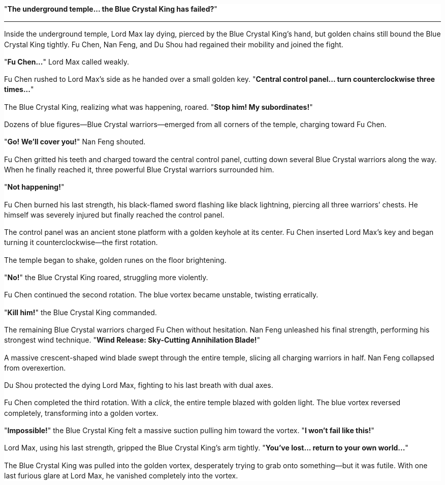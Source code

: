 "**The underground temple... the Blue Crystal King has failed?**"

---

Inside the underground temple, Lord Max lay dying, pierced by the Blue Crystal King’s hand, but golden chains still bound the Blue Crystal King tightly. Fu Chen, Nan Feng, and Du Shou had regained their mobility and joined the fight.

"**Fu Chen...**" Lord Max called weakly.

Fu Chen rushed to Lord Max’s side as he handed over a small golden key. "**Central control panel... turn counterclockwise three times...**"

The Blue Crystal King, realizing what was happening, roared. "**Stop him! My subordinates!**"

Dozens of blue figures—Blue Crystal warriors—emerged from all corners of the temple, charging toward Fu Chen.

"**Go! We’ll cover you!**" Nan Feng shouted.

Fu Chen gritted his teeth and charged toward the central control panel, cutting down several Blue Crystal warriors along the way. When he finally reached it, three powerful Blue Crystal warriors surrounded him.

"**Not happening!**"

Fu Chen burned his last strength, his black-flamed sword flashing like black lightning, piercing all three warriors’ chests. He himself was severely injured but finally reached the control panel.

The control panel was an ancient stone platform with a golden keyhole at its center. Fu Chen inserted Lord Max’s key and began turning it counterclockwise—the first rotation.

The temple began to shake, golden runes on the floor brightening.

"**No!**" the Blue Crystal King roared, struggling more violently.

Fu Chen continued the second rotation. The blue vortex became unstable, twisting erratically.

"**Kill him!**" the Blue Crystal King commanded.

The remaining Blue Crystal warriors charged Fu Chen without hesitation. Nan Feng unleashed his final strength, performing his strongest wind technique. "**Wind Release: Sky-Cutting Annihilation Blade!**"

A massive crescent-shaped wind blade swept through the entire temple, slicing all charging warriors in half. Nan Feng collapsed from overexertion.

Du Shou protected the dying Lord Max, fighting to his last breath with dual axes.

Fu Chen completed the third rotation. With a *click*, the entire temple blazed with golden light. The blue vortex reversed completely, transforming into a golden vortex.

"**Impossible!**" the Blue Crystal King felt a massive suction pulling him toward the vortex. "**I won’t fail like this!**"

Lord Max, using his last strength, gripped the Blue Crystal King’s arm tightly. "**You’ve lost... return to your own world...**"

The Blue Crystal King was pulled into the golden vortex, desperately trying to grab onto something—but it was futile. With one last furious glare at Lord Max, he vanished completely into the vortex.
